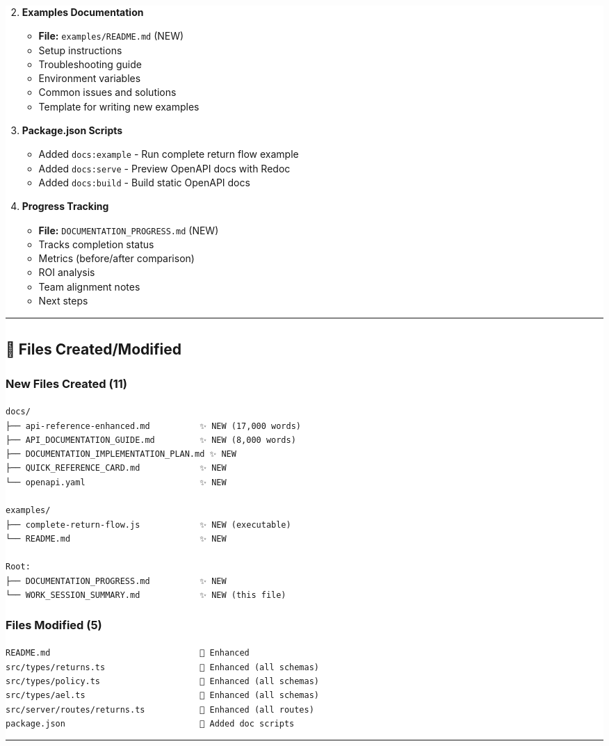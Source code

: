 2. **Examples Documentation**
   - **File:** `examples/README.md` (NEW)
   - Setup instructions
   - Troubleshooting guide
   - Environment variables
   - Common issues and solutions
   - Template for writing new examples

3. **Package.json Scripts**
   - Added `docs:example` - Run complete return flow example
   - Added `docs:serve` - Preview OpenAPI docs with Redoc
   - Added `docs:build` - Build static OpenAPI docs

4. **Progress Tracking**
   - **File:** `DOCUMENTATION_PROGRESS.md` (NEW)
   - Tracks completion status
   - Metrics (before/after comparison)
   - ROI analysis
   - Team alignment notes
   - Next steps

---

## 📁 Files Created/Modified

### New Files Created (11)

```
docs/
├── api-reference-enhanced.md          ✨ NEW (17,000 words)
├── API_DOCUMENTATION_GUIDE.md         ✨ NEW (8,000 words)
├── DOCUMENTATION_IMPLEMENTATION_PLAN.md ✨ NEW
├── QUICK_REFERENCE_CARD.md            ✨ NEW
└── openapi.yaml                       ✨ NEW

examples/
├── complete-return-flow.js            ✨ NEW (executable)
└── README.md                          ✨ NEW

Root:
├── DOCUMENTATION_PROGRESS.md          ✨ NEW
└── WORK_SESSION_SUMMARY.md            ✨ NEW (this file)
```

### Files Modified (5)

```
README.md                              📝 Enhanced
src/types/returns.ts                   📝 Enhanced (all schemas)
src/types/policy.ts                    📝 Enhanced (all schemas)
src/types/ael.ts                       📝 Enhanced (all schemas)
src/server/routes/returns.ts           📝 Enhanced (all routes)
package.json                           📝 Added doc scripts
```

---
